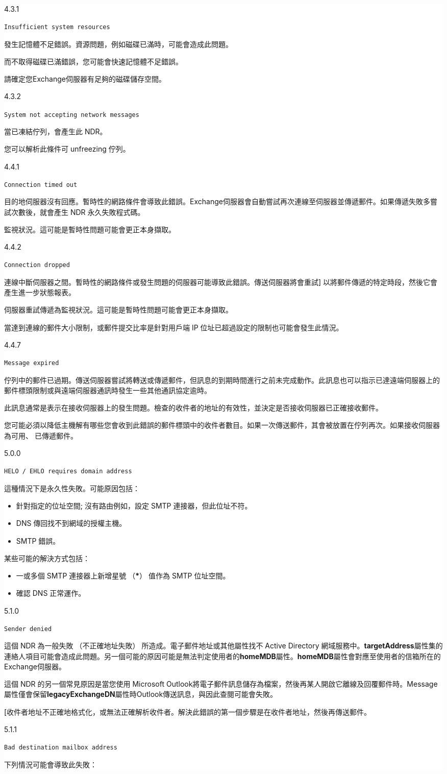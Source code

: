 <tr class="odd">
<td><p>4.3.1</p></td>
<td><p><code>Insufficient system resources</code></p></td>
<td><p>發生記憶體不足錯誤。資源問題，例如磁碟已滿時，可能會造成此問題。</p>
<p>而不取得磁碟已滿錯誤，您可能會快速記憶體不足錯誤。</p></td>
<td><p>請確定您Exchange伺服器有足夠的磁碟儲存空間。</p></td>
</tr>
<tr class="even">
<td><p>4.3.2</p></td>
<td><p><code>System not accepting network messages</code></p></td>
<td><p>當已凍結佇列，會產生此 NDR。</p></td>
<td><p>您可以解析此條件可 unfreezing 佇列。</p></td>
</tr>
<tr class="odd">
<td><p>4.4.1</p></td>
<td><p><code>Connection timed out</code></p></td>
<td><p>目的地伺服器沒有回應。暫時性的網路條件會導致此錯誤。Exchange伺服器會自動嘗試再次連線至伺服器並傳遞郵件。如果傳遞失敗多嘗試次數後，就會產生 NDR 永久失敗程式碼。</p></td>
<td><p>監視狀況。這可能是暫時性問題可能會更正本身擷取。</p></td>
</tr>
<tr class="even">
<td><p>4.4.2</p></td>
<td><p><code>Connection dropped</code></p></td>
<td><p>連線中斷伺服器之間。暫時性的網路條件或發生問題的伺服器可能導致此錯誤。傳送伺服器將會重試] 以將郵件傳遞的特定時段，然後它會產生進一步狀態報表。</p></td>
<td><p>伺服器重試傳遞為監視狀況。這可能是暫時性問題可能會更正本身擷取。</p>
<p>當達到連線的郵件大小限制，或郵件提交比率是針對用戶端 IP 位址已超過設定的限制也可能會發生此情況。</p></td>
</tr>
<tr class="odd">
<td><p>4.4.7</p></td>
<td><p><code>Message expired</code></p></td>
<td><p>佇列中的郵件已過期。傳送伺服器嘗試將轉送或傳遞郵件，但訊息的到期時間進行之前未完成動作。此訊息也可以指示已達遠端伺服器上的郵件標頭限制或與遠端伺服器通訊時發生一些其他通訊協定逾時。</p></td>
<td><p>此訊息通常是表示在接收伺服器上的發生問題。檢查的收件者的地址的有效性，並決定是否接收伺服器已正確接收郵件。</p>
<p>您可能必須以降低主機解有哪些您會收到此錯誤的郵件標頭中的收件者數目。如果一次傳送郵件，其會被放置在佇列再次。如果接收伺服器為可用、 已傳遞郵件。</p></td>
</tr>
<tr class="even">
<td><p>5.0.0</p></td>
<td><p><code>HELO / EHLO requires domain address</code></p></td>
<td><p>這種情況下是永久性失敗。可能原因包括：</p>
<ul>
<li><p>針對指定的位址空間; 沒有路由例如，設定 SMTP 連接器，但此位址不符。</p></li>
<li><p>DNS 傳回找不到網域的授權主機。</p></li>
<li><p>SMTP 錯誤。</p></li>
</ul></td>
<td><p>某些可能的解決方式包括：</p>
<ul>
<li><p>一或多個 SMTP 連接器上新增星號 （<strong>*</strong>） 值作為 SMTP 位址空間。</p></li>
<li><p>確認 DNS 正常運作。</p></li>
</ul></td>
</tr>
<tr class="odd">
<td><p>5.1.0</p></td>
<td><p><code>Sender denied</code></p></td>
<td><p>這個 NDR 為一般失敗 （不正確地址失敗） 所造成。電子郵件地址或其他屬性找不 Active Directory 網域服務中。<strong>targetAddress</strong>屬性集的連絡人項目可能會造成此問題。另一個可能的原因可能是無法判定使用者的<strong>homeMDB</strong>屬性。<strong>homeMDB</strong>屬性會對應至使用者的信箱所在的Exchange伺服器。</p>
<p>這個 NDR 的另一個常見原因是當您使用 Microsoft Outlook將電子郵件訊息儲存為檔案，然後再某人開啟它離線及回覆郵件時。Message 屬性僅會保留<strong>legacyExchangeDN</strong>屬性時Outlook傳送訊息，與因此查閱可能會失敗。</p></td>
<td><p>[收件者地址不正確地格式化，或無法正確解析收件者。解決此錯誤的第一個步驟是在收件者地址，然後再傳送郵件。</p></td>
</tr>
<tr class="even">
<td><p>5.1.1</p></td>
<td><p><code>Bad destination mailbox address</code></p></td>
<td><p>下列情況可能會導致此失敗：</p>